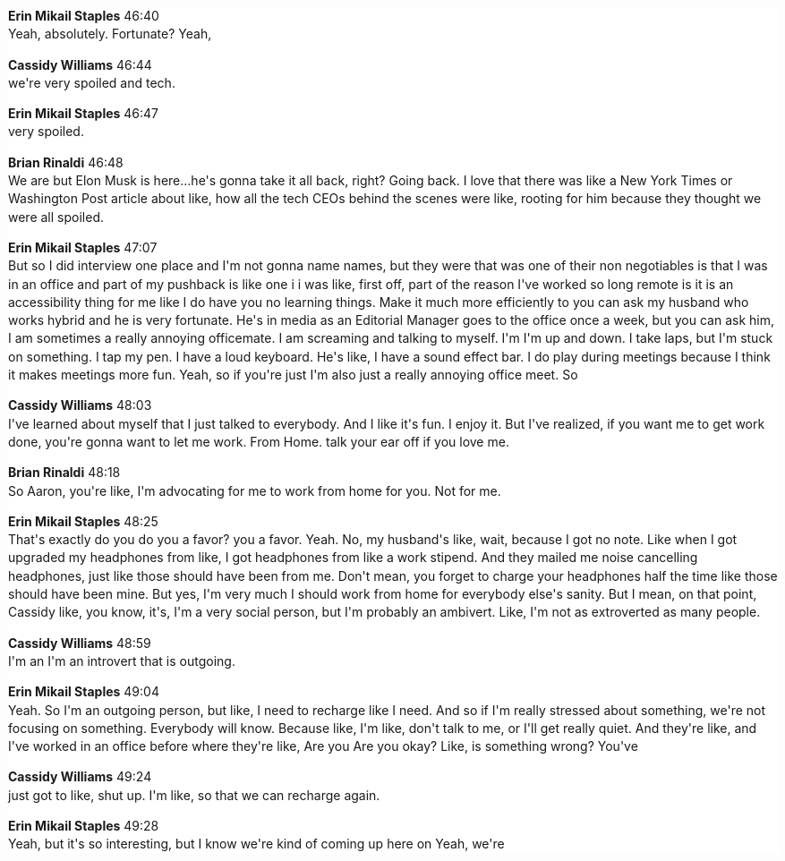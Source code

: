 **Erin Mikail Staples**  46:40  
Yeah, absolutely. Fortunate? Yeah,

**Cassidy Williams**  46:44  
we're very spoiled and tech.

**Erin Mikail Staples**  46:47  
very spoiled.

**Brian Rinaldi** 46:48  
We are but Elon Musk is here...he's gonna take it all back, right? Going back. I love that there was like a New York Times or Washington Post article about like, how all the tech CEOs behind the scenes were like, rooting for him because they thought we were all spoiled.

**Erin Mikail Staples**  47:07  
But so I did interview one place and I'm not gonna name names, but they were that was one of their non negotiables is that I was in an office and part of my pushback is like one i i was like, first off, part of the reason I've worked so long remote is it is an accessibility thing for me like I do have you no learning things. Make it much more efficiently to you can ask my husband who works hybrid and he is very fortunate. He's in media as an Editorial Manager goes to the office once a week, but you can ask him, I am sometimes a really annoying officemate. I am screaming and talking to myself. I'm I'm up and down. I take laps, but I'm stuck on something. I tap my pen. I have a loud keyboard. He's like, I have a sound effect bar. I do play during meetings because I think it makes meetings more fun. Yeah, so if you're just I'm also just a really annoying office meet. So

**Cassidy Williams**  48:03  
I've learned about myself that I just talked to everybody. And I like it's fun. I enjoy it. But I've realized, if you want me to get work done, you're gonna want to let me work. From Home. talk your ear off if you love me.

**Brian Rinaldi** 48:18  
So Aaron, you're like, I'm advocating for me to work from home for you. Not for me.

**Erin Mikail Staples**  48:25  
That's exactly do you do you a favor? you a favor. Yeah. No, my husband's like, wait, because I got no note. Like when I got upgraded my headphones from like, I got headphones from like a work stipend. And they mailed me noise cancelling headphones, just like those should have been from me. Don't mean, you forget to charge your headphones half the time like those should have been mine. But yes, I'm very much I should work from home for everybody else's sanity. But I mean, on that point, Cassidy like, you know, it's, I'm a very social person, but I'm probably an ambivert. Like, I'm not as extroverted as many people.

**Cassidy Williams**  48:59  
I'm an I'm an introvert that is outgoing.

**Erin Mikail Staples**  49:04  
Yeah. So I'm an outgoing person, but like, I need to recharge like I need. And so if I'm really stressed about something, we're not focusing on something. Everybody will know. Because like, I'm like, don't talk to me, or I'll get really quiet. And they're like, and I've worked in an office before where they're like, Are you Are you okay? Like, is something wrong? You've

**Cassidy Williams**  49:24  
just got to like, shut up. I'm like, so that we can recharge again.

**Erin Mikail Staples**  49:28  
Yeah, but it's so interesting, but I know we're kind of coming up here on Yeah, we're
